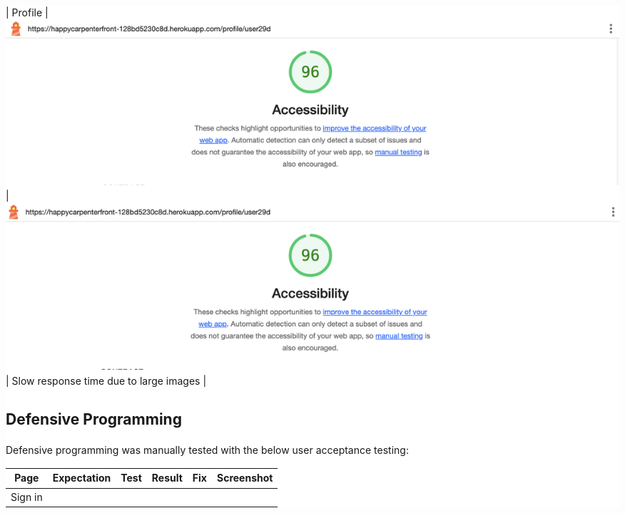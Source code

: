 | Profile | ![screenshot](src/assets/documentation/lighthouse/lighthouse_pr_m.png) | ![screenshot](src/assets/documentation/lighthouse/lighthouse_pr_d.png) | Slow response time due to large images |

## Defensive Programming

Defensive programming was manually tested with the below user acceptance testing:

| Page | Expectation | Test | Result | Fix | Screenshot |
| --- | --- | --- | --- | --- | --- |
| Sign in | | | | | |